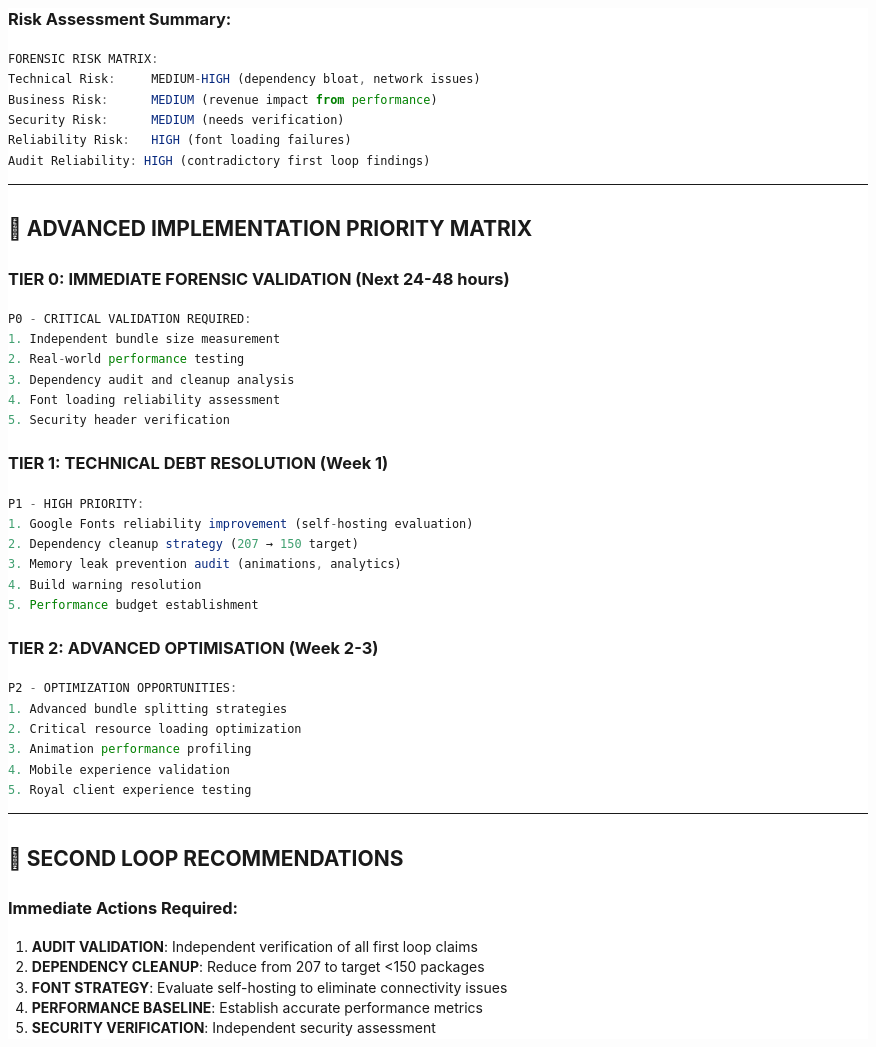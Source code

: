 ### Risk Assessment Summary:
```typescript
FORENSIC RISK MATRIX:
Technical Risk:     MEDIUM-HIGH (dependency bloat, network issues)
Business Risk:      MEDIUM (revenue impact from performance)
Security Risk:      MEDIUM (needs verification)
Reliability Risk:   HIGH (font loading failures)
Audit Reliability: HIGH (contradictory first loop findings)
```

---

## 🔬 ADVANCED IMPLEMENTATION PRIORITY MATRIX

### TIER 0: IMMEDIATE FORENSIC VALIDATION (Next 24-48 hours)
```typescript
P0 - CRITICAL VALIDATION REQUIRED:
1. Independent bundle size measurement
2. Real-world performance testing  
3. Dependency audit and cleanup analysis
4. Font loading reliability assessment
5. Security header verification
```

### TIER 1: TECHNICAL DEBT RESOLUTION (Week 1)
```typescript
P1 - HIGH PRIORITY:
1. Google Fonts reliability improvement (self-hosting evaluation)
2. Dependency cleanup strategy (207 → 150 target)
3. Memory leak prevention audit (animations, analytics)
4. Build warning resolution
5. Performance budget establishment
```

### TIER 2: ADVANCED OPTIMISATION (Week 2-3)
```typescript
P2 - OPTIMIZATION OPPORTUNITIES:
1. Advanced bundle splitting strategies
2. Critical resource loading optimization
3. Animation performance profiling
4. Mobile experience validation
5. Royal client experience testing
```

---

## 💎 SECOND LOOP RECOMMENDATIONS

### Immediate Actions Required:
1. **AUDIT VALIDATION**: Independent verification of all first loop claims
2. **DEPENDENCY CLEANUP**: Reduce from 207 to target <150 packages
3. **FONT STRATEGY**: Evaluate self-hosting to eliminate connectivity issues
4. **PERFORMANCE BASELINE**: Establish accurate performance metrics
5. **SECURITY VERIFICATION**: Independent security assessment
